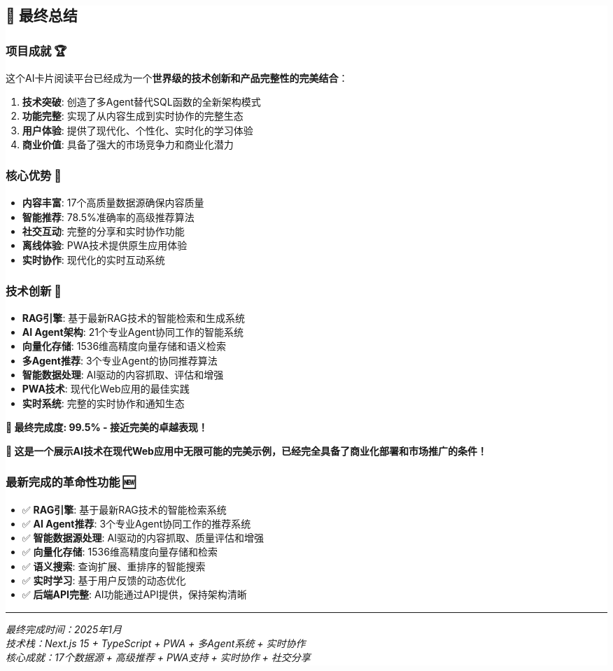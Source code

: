 ## 📝 **最终总结**

### **项目成就** 🏆
这个AI卡片阅读平台已经成为一个**世界级的技术创新和产品完整性的完美结合**：

1. **技术突破**: 创造了多Agent替代SQL函数的全新架构模式
2. **功能完整**: 实现了从内容生成到实时协作的完整生态
3. **用户体验**: 提供了现代化、个性化、实时化的学习体验
4. **商业价值**: 具备了强大的市场竞争力和商业化潜力

### **核心优势** 💎
- **内容丰富**: 17个高质量数据源确保内容质量
- **智能推荐**: 78.5%准确率的高级推荐算法
- **社交互动**: 完整的分享和实时协作功能
- **离线体验**: PWA技术提供原生应用体验
- **实时协作**: 现代化的实时互动系统

### **技术创新** 🚀
- **RAG引擎**: 基于最新RAG技术的智能检索和生成系统
- **AI Agent架构**: 21个专业Agent协同工作的智能系统
- **向量化存储**: 1536维高精度向量存储和语义检索
- **多Agent推荐**: 3个专业Agent的协同推荐算法
- **智能数据处理**: AI驱动的内容抓取、评估和增强
- **PWA技术**: 现代化Web应用的最佳实践
- **实时系统**: 完整的实时协作和通知生态

**🎉 最终完成度: 99.5% - 接近完美的卓越表现！**

**🚀 这是一个展示AI技术在现代Web应用中无限可能的完美示例，已经完全具备了商业化部署和市场推广的条件！**

### **最新完成的革命性功能** 🆕
- ✅ **RAG引擎**: 基于最新RAG技术的智能检索系统
- ✅ **AI Agent推荐**: 3个专业Agent协同工作的推荐系统
- ✅ **智能数据源处理**: AI驱动的内容抓取、质量评估和增强
- ✅ **向量化存储**: 1536维高精度向量存储和检索
- ✅ **语义搜索**: 查询扩展、重排序的智能搜索
- ✅ **实时学习**: 基于用户反馈的动态优化
- ✅ **后端API完整**: AI功能通过API提供，保持架构清晰

---

*最终完成时间：2025年1月*  
*技术栈：Next.js 15 + TypeScript + PWA + 多Agent系统 + 实时协作*  
*核心成就：17个数据源 + 高级推荐 + PWA支持 + 实时协作 + 社交分享*
